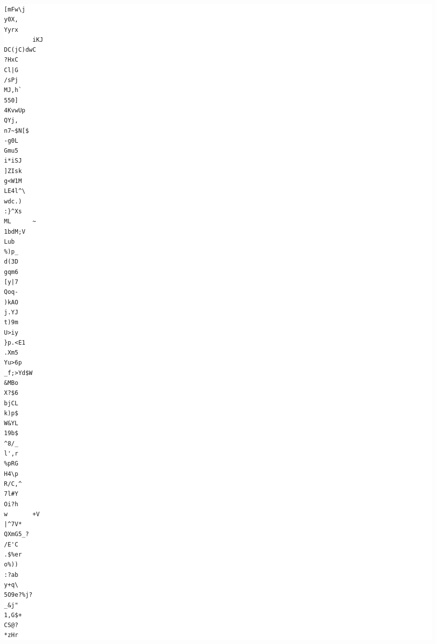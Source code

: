 ```terminal
[mFw\j
y0X,
Yyrx
        iKJ
DC(jC)dwC
?HxC
Cl|G
/sPj
MJ,h`
550]
4KvwUp
QYj,
n7~$N[$
-g0L
Gmu5
i*iSJ
]ZIsk
g<W1M
LE4l^\
wdc.)
:}^Xs
ML      ~
1bdM;V
Lub 
%)p_
d(3D
gqm6
[y|7
Qoq-
)kAO
j.YJ
t)9m
U>iy
}p.<E1
.Xm5
Yu>6p
_f;>Yd$W
&MBo
X?$6
bjCL
k)p$
W&YL
19b$
^8/_
l',r
%pRG
H4\p
R/C,^
7l#Y
Oi?h
w       +V
|^7V*
QXmG5_?
/E'C
.$%er
o%))
:?ab
y+q\
5O9e?%j?
_&j"
1,G$+
CS@?
*zHr
```